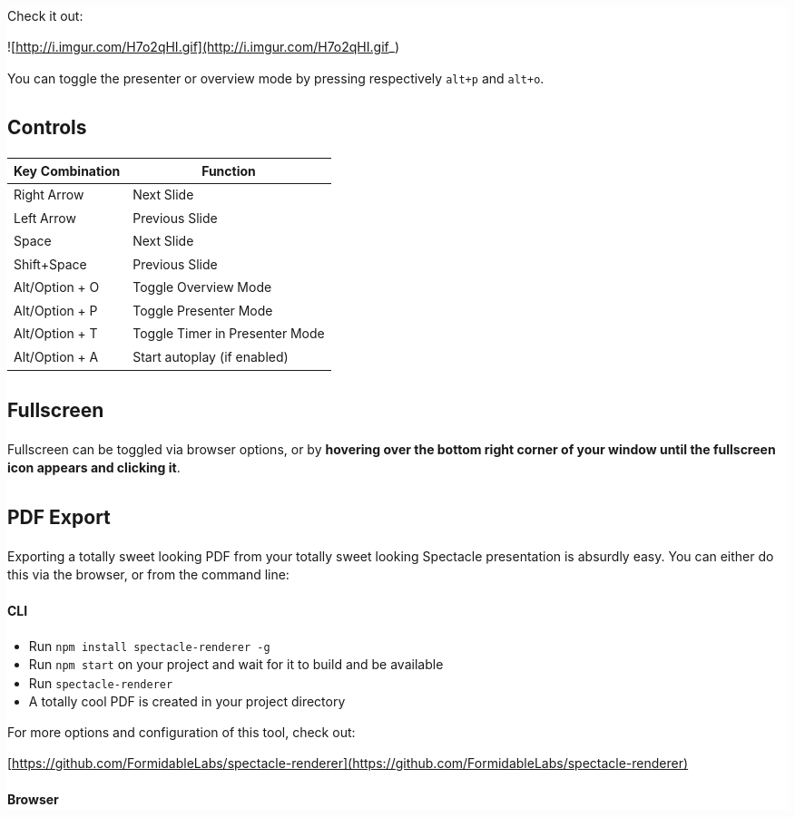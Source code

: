 Check it out:

![http://i.imgur.com/H7o2qHI.gif](http://i.imgur.com/H7o2qHI.gif_)

You can toggle the presenter or overview mode by pressing respectively `alt+p` and `alt+o`.

<a name="controls"></a>

## Controls

| Key Combination | Function                       |
| --------------- | ------------------------------ |
| Right Arrow     | Next Slide                     |
| Left Arrow      | Previous Slide                 |
| Space           | Next Slide                     |
| Shift+Space     | Previous Slide                 |
| Alt/Option + O  | Toggle Overview Mode           |
| Alt/Option + P  | Toggle Presenter Mode          |
| Alt/Option + T  | Toggle Timer in Presenter Mode |
| Alt/Option + A  | Start autoplay (if enabled)    |

<a name="fullscreen"></a>

## Fullscreen

Fullscreen can be toggled via browser options, or by **hovering over the bottom right corner of your window until the fullscreen icon appears and clicking it**.

<a name="pdf-export"></a>

## PDF Export

Exporting a totally sweet looking PDF from your totally sweet looking Spectacle presentation is absurdly easy. You can either do this via the browser, or from the command line:

#### CLI

* Run `npm install spectacle-renderer -g`
* Run `npm start` on your project and wait for it to build and be available
* Run `spectacle-renderer`
* A totally cool PDF is created in your project directory

For more options and configuration of this tool, check out:

[https://github.com/FormidableLabs/spectacle-renderer](https://github.com/FormidableLabs/spectacle-renderer)

#### Browser
